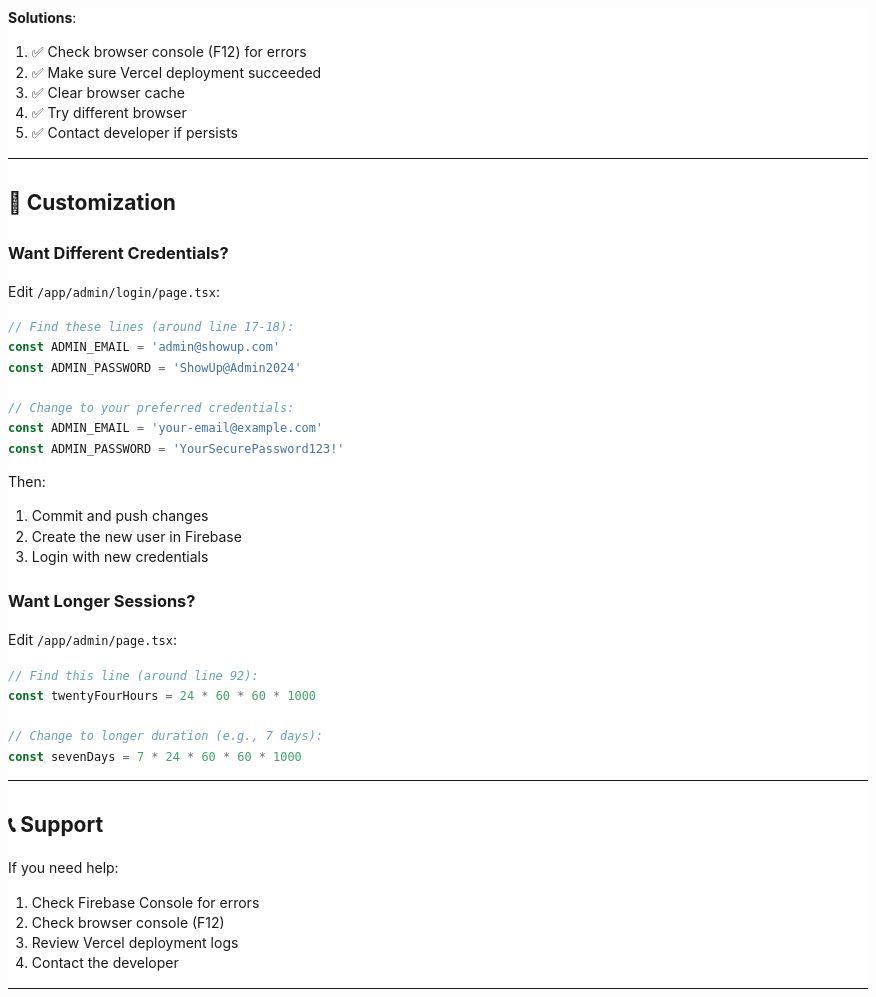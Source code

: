 **Solutions**:
1. ✅ Check browser console (F12) for errors
2. ✅ Make sure Vercel deployment succeeded
3. ✅ Clear browser cache
4. ✅ Try different browser
5. ✅ Contact developer if persists

---

## 🎨 Customization

### Want Different Credentials?

Edit `/app/admin/login/page.tsx`:

```typescript
// Find these lines (around line 17-18):
const ADMIN_EMAIL = 'admin@showup.com'
const ADMIN_PASSWORD = 'ShowUp@Admin2024'

// Change to your preferred credentials:
const ADMIN_EMAIL = 'your-email@example.com'
const ADMIN_PASSWORD = 'YourSecurePassword123!'
```

Then:
1. Commit and push changes
2. Create the new user in Firebase
3. Login with new credentials

### Want Longer Sessions?

Edit `/app/admin/page.tsx`:

```typescript
// Find this line (around line 92):
const twentyFourHours = 24 * 60 * 60 * 1000

// Change to longer duration (e.g., 7 days):
const sevenDays = 7 * 24 * 60 * 60 * 1000
```

---

## 📞 Support

If you need help:
1. Check Firebase Console for errors
2. Check browser console (F12)
3. Review Vercel deployment logs
4. Contact the developer

---
